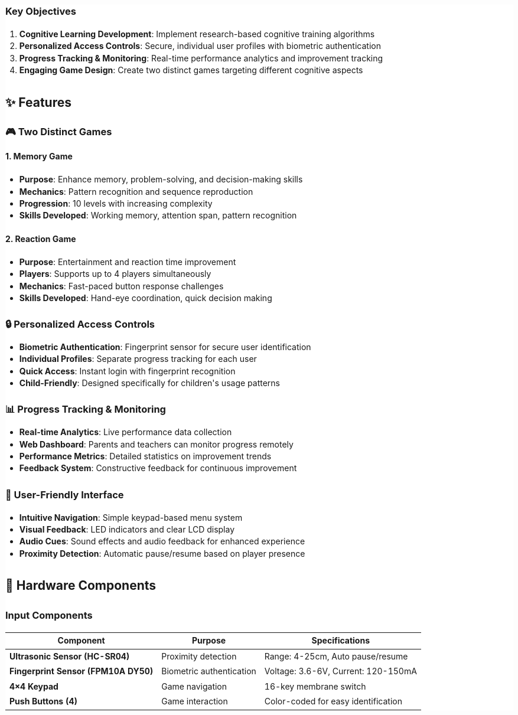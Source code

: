 ### Key Objectives
1. **Cognitive Learning Development**: Implement research-based cognitive training algorithms
2. **Personalized Access Controls**: Secure, individual user profiles with biometric authentication
3. **Progress Tracking & Monitoring**: Real-time performance analytics and improvement tracking
4. **Engaging Game Design**: Create two distinct games targeting different cognitive aspects

## ✨ Features

### 🎮 Two Distinct Games

#### 1. Memory Game
- **Purpose**: Enhance memory, problem-solving, and decision-making skills
- **Mechanics**: Pattern recognition and sequence reproduction
- **Progression**: 10 levels with increasing complexity
- **Skills Developed**: Working memory, attention span, pattern recognition

#### 2. Reaction Game
- **Purpose**: Entertainment and reaction time improvement
- **Players**: Supports up to 4 players simultaneously
- **Mechanics**: Fast-paced button response challenges
- **Skills Developed**: Hand-eye coordination, quick decision making

### 🔒 Personalized Access Controls
- **Biometric Authentication**: Fingerprint sensor for secure user identification
- **Individual Profiles**: Separate progress tracking for each user
- **Quick Access**: Instant login with fingerprint recognition
- **Child-Friendly**: Designed specifically for children's usage patterns

### 📊 Progress Tracking & Monitoring
- **Real-time Analytics**: Live performance data collection
- **Web Dashboard**: Parents and teachers can monitor progress remotely
- **Performance Metrics**: Detailed statistics on improvement trends
- **Feedback System**: Constructive feedback for continuous improvement

### 🎨 User-Friendly Interface
- **Intuitive Navigation**: Simple keypad-based menu system
- **Visual Feedback**: LED indicators and clear LCD display
- **Audio Cues**: Sound effects and audio feedback for enhanced experience
- **Proximity Detection**: Automatic pause/resume based on player presence

## 🔧 Hardware Components

### Input Components
| Component | Purpose | Specifications |
|-----------|---------|----------------|
| **Ultrasonic Sensor (HC-SR04)** | Proximity detection | Range: 4-25cm, Auto pause/resume |
| **Fingerprint Sensor (FPM10A DY50)** | Biometric authentication | Voltage: 3.6-6V, Current: 120-150mA |
| **4×4 Keypad** | Game navigation | 16-key membrane switch |
| **Push Buttons (4)** | Game interaction | Color-coded for easy identification |
